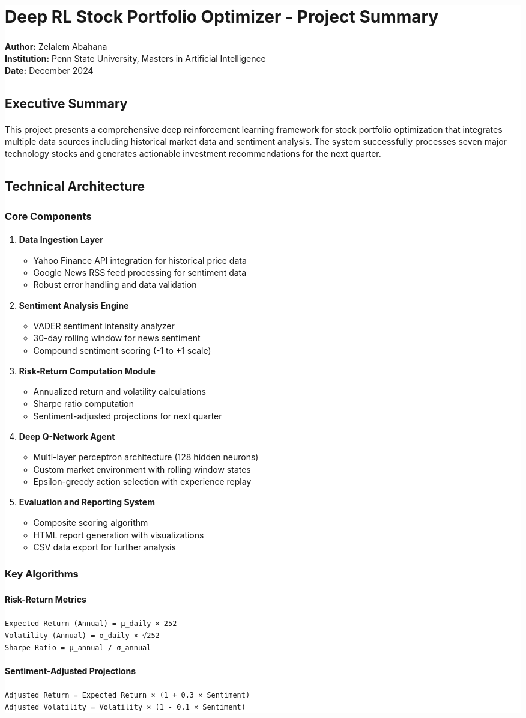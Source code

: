 # Deep RL Stock Portfolio Optimizer - Project Summary

**Author:** Zelalem Abahana  
**Institution:** Penn State University, Masters in Artificial Intelligence  
**Date:** December 2024

## Executive Summary

This project presents a comprehensive deep reinforcement learning framework for stock portfolio optimization that integrates multiple data sources including historical market data and sentiment analysis. The system successfully processes seven major technology stocks and generates actionable investment recommendations for the next quarter.

## Technical Architecture

### Core Components

1. **Data Ingestion Layer**
   - Yahoo Finance API integration for historical price data
   - Google News RSS feed processing for sentiment data
   - Robust error handling and data validation

2. **Sentiment Analysis Engine**
   - VADER sentiment intensity analyzer
   - 30-day rolling window for news sentiment
   - Compound sentiment scoring (-1 to +1 scale)

3. **Risk-Return Computation Module**
   - Annualized return and volatility calculations
   - Sharpe ratio computation
   - Sentiment-adjusted projections for next quarter

4. **Deep Q-Network Agent**
   - Multi-layer perceptron architecture (128 hidden neurons)
   - Custom market environment with rolling window states
   - Epsilon-greedy action selection with experience replay

5. **Evaluation and Reporting System**
   - Composite scoring algorithm
   - HTML report generation with visualizations
   - CSV data export for further analysis

### Key Algorithms

#### Risk-Return Metrics
```
Expected Return (Annual) = μ_daily × 252
Volatility (Annual) = σ_daily × √252
Sharpe Ratio = μ_annual / σ_annual
```

#### Sentiment-Adjusted Projections
```
Adjusted Return = Expected Return × (1 + 0.3 × Sentiment)
Adjusted Volatility = Volatility × (1 - 0.1 × Sentiment)
```
